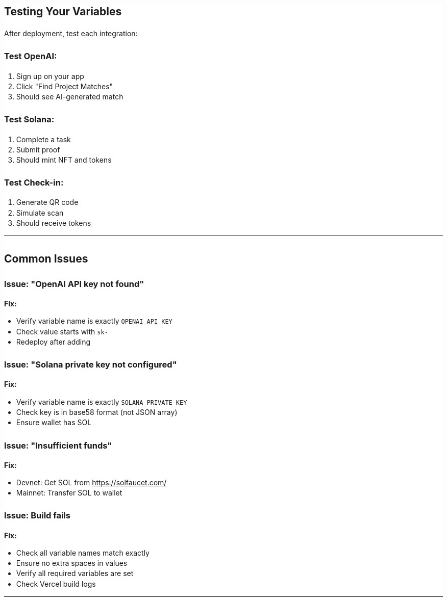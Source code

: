 
## Testing Your Variables

After deployment, test each integration:

### Test OpenAI:
1. Sign up on your app
2. Click "Find Project Matches"
3. Should see AI-generated match

### Test Solana:
1. Complete a task
2. Submit proof
3. Should mint NFT and tokens

### Test Check-in:
1. Generate QR code
2. Simulate scan
3. Should receive tokens

---

## Common Issues

### Issue: "OpenAI API key not found"
**Fix:** 
- Verify variable name is exactly `OPENAI_API_KEY`
- Check value starts with `sk-`
- Redeploy after adding

### Issue: "Solana private key not configured"
**Fix:**
- Verify variable name is exactly `SOLANA_PRIVATE_KEY`
- Check key is in base58 format (not JSON array)
- Ensure wallet has SOL

### Issue: "Insufficient funds"
**Fix:**
- Devnet: Get SOL from https://solfaucet.com/
- Mainnet: Transfer SOL to wallet

### Issue: Build fails
**Fix:**
- Check all variable names match exactly
- Ensure no extra spaces in values
- Verify all required variables are set
- Check Vercel build logs

---
